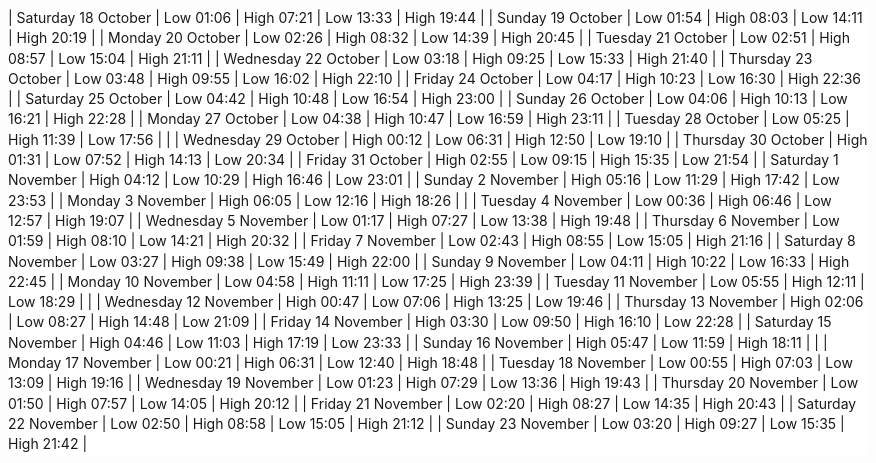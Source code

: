 | Saturday 18 October | Low 01:06 | High 07:21 | Low 13:33 | High 19:44 | 
| Sunday 19 October | Low 01:54 | High 08:03 | Low 14:11 | High 20:19 | 
| Monday 20 October | Low 02:26 | High 08:32 | Low 14:39 | High 20:45 | 
| Tuesday 21 October | Low 02:51 | High 08:57 | Low 15:04 | High 21:11 | 
| Wednesday 22 October | Low 03:18 | High 09:25 | Low 15:33 | High 21:40 | 
| Thursday 23 October | Low 03:48 | High 09:55 | Low 16:02 | High 22:10 | 
| Friday 24 October | Low 04:17 | High 10:23 | Low 16:30 | High 22:36 | 
| Saturday 25 October | Low 04:42 | High 10:48 | Low 16:54 | High 23:00 | 
| Sunday 26 October | Low 04:06 | High 10:13 | Low 16:21 | High 22:28 | 
| Monday 27 October | Low 04:38 | High 10:47 | Low 16:59 | High 23:11 | 
| Tuesday 28 October | Low 05:25 | High 11:39 | Low 17:56 |  | 
| Wednesday 29 October | High 00:12 | Low 06:31 | High 12:50 | Low 19:10 | 
| Thursday 30 October | High 01:31 | Low 07:52 | High 14:13 | Low 20:34 | 
| Friday 31 October | High 02:55 | Low 09:15 | High 15:35 | Low 21:54 | 
| Saturday 1 November | High 04:12 | Low 10:29 | High 16:46 | Low 23:01 | 
| Sunday 2 November | High 05:16 | Low 11:29 | High 17:42 | Low 23:53 | 
| Monday 3 November | High 06:05 | Low 12:16 | High 18:26 |  | 
| Tuesday 4 November | Low 00:36 | High 06:46 | Low 12:57 | High 19:07 | 
| Wednesday 5 November | Low 01:17 | High 07:27 | Low 13:38 | High 19:48 | 
| Thursday 6 November | Low 01:59 | High 08:10 | Low 14:21 | High 20:32 | 
| Friday 7 November | Low 02:43 | High 08:55 | Low 15:05 | High 21:16 | 
| Saturday 8 November | Low 03:27 | High 09:38 | Low 15:49 | High 22:00 | 
| Sunday 9 November | Low 04:11 | High 10:22 | Low 16:33 | High 22:45 | 
| Monday 10 November | Low 04:58 | High 11:11 | Low 17:25 | High 23:39 | 
| Tuesday 11 November | Low 05:55 | High 12:11 | Low 18:29 |  | 
| Wednesday 12 November | High 00:47 | Low 07:06 | High 13:25 | Low 19:46 | 
| Thursday 13 November | High 02:06 | Low 08:27 | High 14:48 | Low 21:09 | 
| Friday 14 November | High 03:30 | Low 09:50 | High 16:10 | Low 22:28 | 
| Saturday 15 November | High 04:46 | Low 11:03 | High 17:19 | Low 23:33 | 
| Sunday 16 November | High 05:47 | Low 11:59 | High 18:11 |  | 
| Monday 17 November | Low 00:21 | High 06:31 | Low 12:40 | High 18:48 | 
| Tuesday 18 November | Low 00:55 | High 07:03 | Low 13:09 | High 19:16 | 
| Wednesday 19 November | Low 01:23 | High 07:29 | Low 13:36 | High 19:43 | 
| Thursday 20 November | Low 01:50 | High 07:57 | Low 14:05 | High 20:12 | 
| Friday 21 November | Low 02:20 | High 08:27 | Low 14:35 | High 20:43 | 
| Saturday 22 November | Low 02:50 | High 08:58 | Low 15:05 | High 21:12 | 
| Sunday 23 November | Low 03:20 | High 09:27 | Low 15:35 | High 21:42 | 
